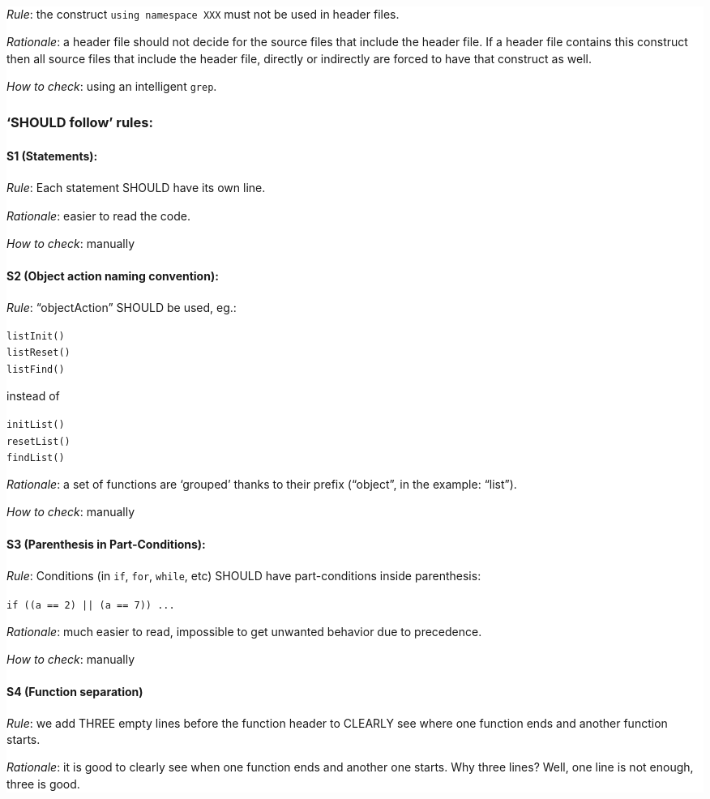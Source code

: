 *Rule*: the construct ```using namespace XXX``` must not be used in header files.

*Rationale*: a header file should not decide for the source files that include the header file.
If a header file contains this construct then all source files that include the header file,
directly or indirectly are forced to have that construct as well.

*How to check*: using an intelligent ```grep```.

### ‘SHOULD follow’ rules:

#### S1 (Statements):

*Rule*: Each statement SHOULD have its own line.

*Rationale*: easier to read the code.

*How to check*: manually

#### S2 (Object action naming convention):

*Rule*: “objectAction” SHOULD be used, eg.:

```
listInit()
listReset()
listFind()
```
instead of

```
initList()
resetList()
findList()
```

*Rationale*: a set of functions are ‘grouped’ thanks to their prefix (“object”, in the example: “list”).

*How to check*: manually

#### S3 (Parenthesis in Part-Conditions):

*Rule*: Conditions (in `if`, `for`, `while`, etc) SHOULD have part-conditions inside parenthesis: 

```
if ((a == 2) || (a == 7)) ...
```

*Rationale*: much easier to read, impossible to get unwanted behavior due to precedence.

*How to check*: manually

#### S4 (Function separation)

*Rule*: we add THREE empty lines before the function header to CLEARLY see where one function ends and another function starts.

*Rationale*: it is good to clearly see when one function ends and another one starts. Why three lines? Well, one 
line is not enough, three is good.
